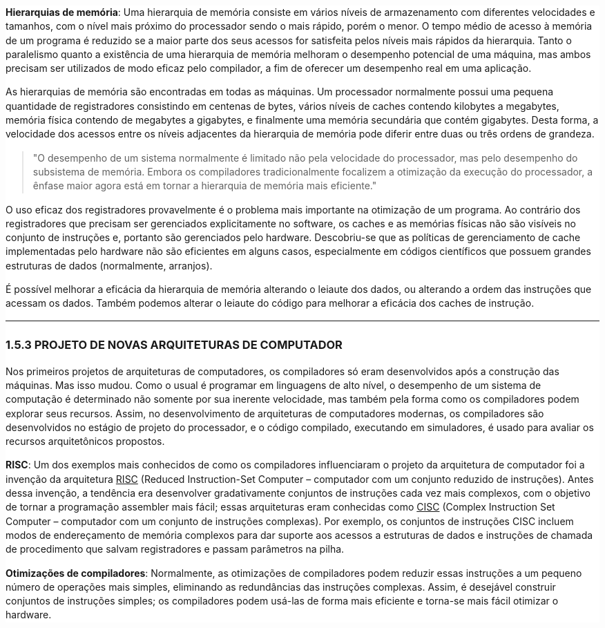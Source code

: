 **Hierarquias de memória**: Uma hierarquia de memória consiste em vários níveis de armazenamento com diferentes velocidades e tamanhos, com o nível mais próximo do processador sendo o mais rápido, porém o menor. O tempo médio de acesso à memória de um programa é reduzido se a maior parte dos seus acessos for satisfeita pelos níveis mais rápidos da hierarquia. Tanto o paralelismo quanto a existência de uma hierarquia de memória melhoram o desempenho potencial de uma máquina, mas ambos precisam ser utilizados de modo eficaz pelo compilador, a fim de oferecer um desempenho real em uma aplicação.

As hierarquias de memória são encontradas em todas as máquinas. Um processador normalmente possui uma pequena quantidade de registradores consistindo em centenas de bytes, vários níveis de caches contendo kilobytes a megabytes, memória física contendo de megabytes a gigabytes, e finalmente uma memória secundária que contém gigabytes. Desta forma, a velocidade dos acessos entre os níveis adjacentes da hierarquia de memória pode diferir entre duas ou três ordens de grandeza.

> "O desempenho de um sistema normalmente é limitado não pela velocidade do processador, mas pelo desempenho do subsistema de memória. Embora os compiladores tradicionalmente focalizem a otimização da execução do processador, a ênfase maior agora está em tornar a hierarquia de memória mais eficiente."

O uso eficaz dos registradores provavelmente é o problema mais importante na otimização de um programa. Ao contrário dos registradores que precisam ser gerenciados explicitamente no software, os caches e as memórias físicas não são visíveis no conjunto de instruções e, portanto são gerenciados pelo hardware. Descobriu-se que as políticas de gerenciamento de cache implementadas pelo hardware não são eficientes em alguns casos, especialmente em códigos científicos que possuem grandes estruturas de dados (normalmente, arranjos). 

É possível melhorar a eficácia da hierarquia de memória alterando o leiaute dos dados, ou alterando a ordem das instruções que acessam os dados. Também podemos alterar o leiaute do código para melhorar a eficácia dos caches de instrução.

---

### 1.5.3 PROJETO DE NOVAS ARQUITETURAS DE COMPUTADOR

Nos primeiros projetos de arquiteturas de computadores, os compiladores só eram desenvolvidos após a construção das máquinas. Mas isso mudou. Como o usual é programar em linguagens de alto nível, o desempenho de um sistema de computação é determinado não somente por sua inerente velocidade, mas também pela forma como os compiladores podem explorar seus recursos. Assim, no desenvolvimento de arquiteturas de computadores modernas, os compiladores são desenvolvidos no estágio de projeto do processador, e o código compilado, executando em simuladores, é usado para avaliar os recursos arquitetônicos propostos.

**RISC**: Um dos exemplos mais conhecidos de como os compiladores influenciaram o projeto da arquitetura de computador foi a invenção da arquitetura [RISC](https://en.wikipedia.org/wiki/Reduced_instruction_set_computer) (Reduced Instruction-Set Computer – computador com um conjunto reduzido de instruções). Antes dessa invenção, a tendência era desenvolver gradativamente conjuntos de instruções cada vez mais complexos, com o objetivo de tornar a programação assembler mais fácil; essas arquiteturas eram conhecidas como [CISC](https://en.wikipedia.org/wiki/Complex_instruction_set_computer) (Complex Instruction Set Computer – computador com um conjunto de instruções complexas). Por exemplo, os conjuntos de instruções CISC incluem modos de endereçamento de memória complexos para dar suporte aos acessos a estruturas de dados e instruções de chamada de procedimento que salvam registradores e passam parâmetros na pilha.

**Otimizações de compiladores**: Normalmente, as otimizações de compiladores podem reduzir essas instruções a um pequeno número de operações mais simples, eliminando as redundâncias das instruções complexas. Assim, é desejável construir conjuntos de instruções simples; os compiladores podem usá-las de forma mais eficiente e torna-se mais fácil otimizar o hardware.
